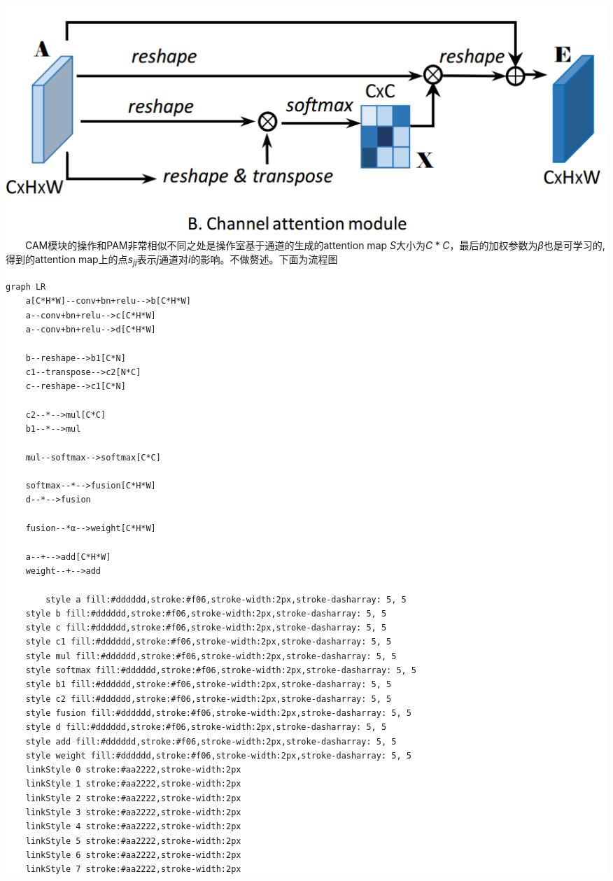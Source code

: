 ![](img/f3b.png)
&emsp;&emsp;CAM模块的操作和PAM非常相似不同之处是操作室基于通道的生成的attention map $S$大小为$C*C$，最后的加权参数为$\beta$也是可学习的,得到的attention map上的点$s_{ji}$表示$j$通道对$i$的影响。不做赘述。下面为流程图

```mermaid
graph LR
    a[C*H*W]--conv+bn+relu-->b[C*H*W]
    a--conv+bn+relu-->c[C*H*W]
    a--conv+bn+relu-->d[C*H*W]

    b--reshape-->b1[C*N]
    c1--transpose-->c2[N*C]
    c--reshape-->c1[C*N]

    c2--*-->mul[C*C]
    b1--*-->mul

    mul--softmax-->softmax[C*C]

    softmax--*-->fusion[C*H*W]
    d--*-->fusion

    fusion--*α-->weight[C*H*W]

    a--+-->add[C*H*W]
    weight--+-->add

        style a fill:#dddddd,stroke:#f06,stroke-width:2px,stroke-dasharray: 5, 5
    style b fill:#dddddd,stroke:#f06,stroke-width:2px,stroke-dasharray: 5, 5
    style c fill:#dddddd,stroke:#f06,stroke-width:2px,stroke-dasharray: 5, 5
    style c1 fill:#dddddd,stroke:#f06,stroke-width:2px,stroke-dasharray: 5, 5
    style mul fill:#dddddd,stroke:#f06,stroke-width:2px,stroke-dasharray: 5, 5
    style softmax fill:#dddddd,stroke:#f06,stroke-width:2px,stroke-dasharray: 5, 5
    style b1 fill:#dddddd,stroke:#f06,stroke-width:2px,stroke-dasharray: 5, 5
    style c2 fill:#dddddd,stroke:#f06,stroke-width:2px,stroke-dasharray: 5, 5
    style fusion fill:#dddddd,stroke:#f06,stroke-width:2px,stroke-dasharray: 5, 5
    style d fill:#dddddd,stroke:#f06,stroke-width:2px,stroke-dasharray: 5, 5
    style add fill:#dddddd,stroke:#f06,stroke-width:2px,stroke-dasharray: 5, 5
    style weight fill:#dddddd,stroke:#f06,stroke-width:2px,stroke-dasharray: 5, 5
    linkStyle 0 stroke:#aa2222,stroke-width:2px
    linkStyle 1 stroke:#aa2222,stroke-width:2px
    linkStyle 2 stroke:#aa2222,stroke-width:2px
    linkStyle 3 stroke:#aa2222,stroke-width:2px
    linkStyle 4 stroke:#aa2222,stroke-width:2px
    linkStyle 5 stroke:#aa2222,stroke-width:2px
    linkStyle 6 stroke:#aa2222,stroke-width:2px
    linkStyle 7 stroke:#aa2222,stroke-width:2px
```
